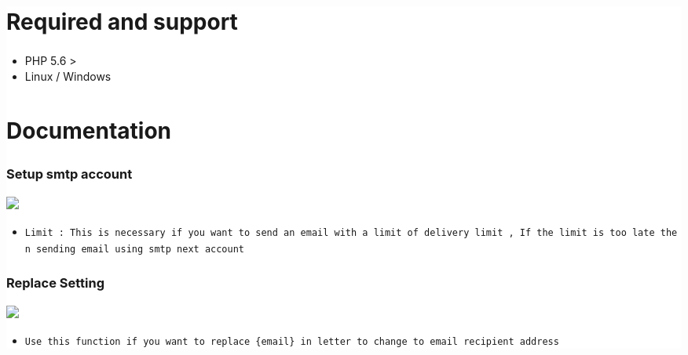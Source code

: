 # Required and support
- PHP 5.6 >
- Linux / Windows

# Documentation

### Setup smtp account
<img src="https://raw.githubusercontent.com/ekasyahwan/Sendinbox/master/doc/setup-account.PNG" width="100%"></img>

* ``` Limit : This is necessary if you want to send an email with a limit of delivery limit , If the limit is too late then sending email using smtp next account  ```

### Replace Setting
<img src="https://raw.githubusercontent.com/ekasyahwan/Sendinbox/master/doc/setup-lettereplace.PNG" width="100%"></img>

* ``` Use this function if you want to replace {email} in letter to change to email recipient address ```
